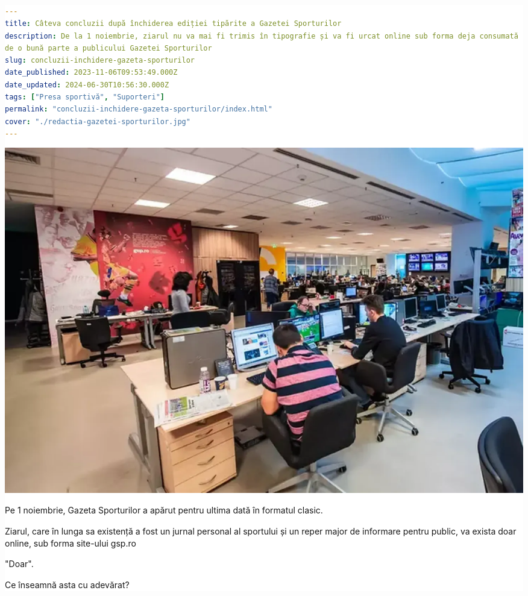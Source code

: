 ```yaml
---
title: Câteva concluzii după închiderea ediției tipărite a Gazetei Sporturilor
description: De la 1 noiembrie, ziarul nu va mai fi trimis în tipografie și va fi urcat online sub forma deja consumată de o bună parte a publicului Gazetei Sporturilor
slug: concluzii-inchidere-gazeta-sporturilor
date_published: 2023-11-06T09:53:49.000Z
date_updated: 2024-06-30T10:56:30.000Z
tags: ["Presa sportivă", "Suporteri"]
permalink: "concluzii-inchidere-gazeta-sporturilor/index.html"
cover: "./redactia-gazetei-sporturilor.jpg"
---
```


![Imgine din redacția Gazetei Sporturilor înainte de închiderea ediției de print](./redactia-gazetei-sporturilor.webp)


Pe 1 noiembrie, Gazeta Sporturilor a apărut pentru ultima dată în formatul clasic.

Ziarul, care în lunga sa existență a fost un jurnal personal al sportului și un reper major de informare pentru public, va exista doar online, sub forma site-ului gsp.ro

"Doar".

Ce înseamnă asta cu adevărat?
